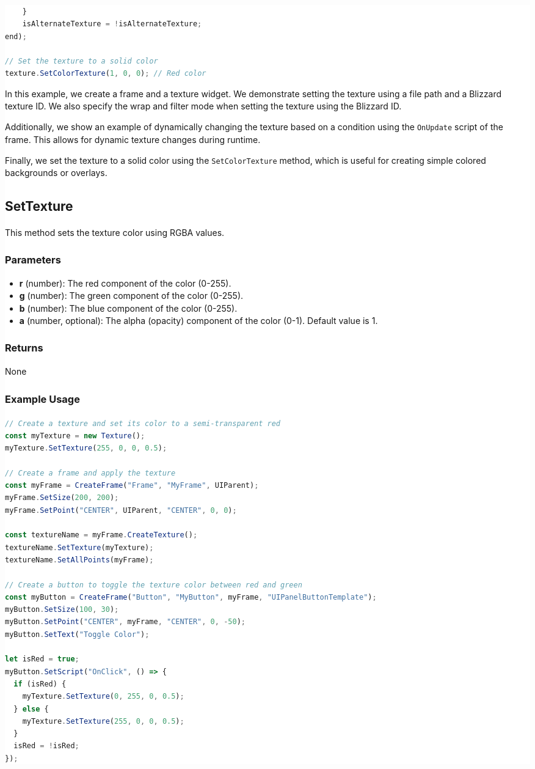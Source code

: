 ```typescript
    }
    isAlternateTexture = !isAlternateTexture;
end);

// Set the texture to a solid color
texture.SetColorTexture(1, 0, 0); // Red color
```

In this example, we create a frame and a texture widget. We demonstrate setting the texture using a file path and a Blizzard texture ID. We also specify the wrap and filter mode when setting the texture using the Blizzard ID.

Additionally, we show an example of dynamically changing the texture based on a condition using the `OnUpdate` script of the frame. This allows for dynamic texture changes during runtime.

Finally, we set the texture to a solid color using the `SetColorTexture` method, which is useful for creating simple colored backgrounds or overlays.

## SetTexture
This method sets the texture color using RGBA values.

### Parameters
- **r** (number): The red component of the color (0-255).
- **g** (number): The green component of the color (0-255).
- **b** (number): The blue component of the color (0-255).
- **a** (number, optional): The alpha (opacity) component of the color (0-1). Default value is 1.

### Returns
None

### Example Usage
```typescript
// Create a texture and set its color to a semi-transparent red
const myTexture = new Texture();
myTexture.SetTexture(255, 0, 0, 0.5);

// Create a frame and apply the texture
const myFrame = CreateFrame("Frame", "MyFrame", UIParent);
myFrame.SetSize(200, 200);
myFrame.SetPoint("CENTER", UIParent, "CENTER", 0, 0);

const textureName = myFrame.CreateTexture();
textureName.SetTexture(myTexture);
textureName.SetAllPoints(myFrame);

// Create a button to toggle the texture color between red and green
const myButton = CreateFrame("Button", "MyButton", myFrame, "UIPanelButtonTemplate");
myButton.SetSize(100, 30);
myButton.SetPoint("CENTER", myFrame, "CENTER", 0, -50);
myButton.SetText("Toggle Color");

let isRed = true;
myButton.SetScript("OnClick", () => {
  if (isRed) {
    myTexture.SetTexture(0, 255, 0, 0.5);
  } else {
    myTexture.SetTexture(255, 0, 0, 0.5);
  }
  isRed = !isRed;
});
```
